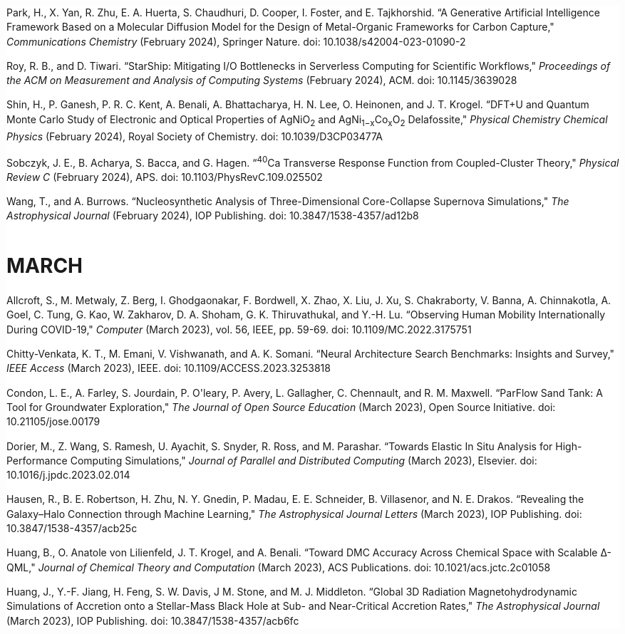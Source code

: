 Park, H., X. Yan, R. Zhu, E. A. Huerta, S. Chaudhuri, D. Cooper, I. Foster, and E. Tajkhorshid. “A Generative Artificial Intelligence Framework Based on a Molecular Diffusion Model for the Design of Metal-Organic Frameworks for Carbon Capture," _Communications Chemistry_ (February 2024), Springer Nature. doi: 10.1038/s42004-023-01090-2

Roy, R. B., and D. Tiwari. “StarShip: Mitigating I/O Bottlenecks in Serverless Computing for Scientific Workflows," _Proceedings of the ACM on Measurement and Analysis of Computing Systems_ (February 2024), ACM. doi: 10.1145/3639028

Shin, H., P. Ganesh, P. R. C. Kent, A. Benali, A. Bhattacharya, H. N. Lee, O. Heinonen, and J. T. Krogel. “DFT+U and Quantum Monte Carlo Study of Electronic and Optical Properties of AgNiO<sub>2</sub> and AgNi<sub>1−x</sub>Co<sub>x</sub>O<sub>2</sub> Delafossite," _Physical Chemistry Chemical Physics_ (February 2024), Royal Society of Chemistry. doi: 10.1039/D3CP03477A

Sobczyk, J. E., B. Acharya, S. Bacca, and G. Hagen. “<sup>40</sup>Ca Transverse Response Function from Coupled-Cluster Theory," _Physical Review C_ (February 2024), APS. doi: 10.1103/PhysRevC.109.025502

Wang, T., and A. Burrows. “Nucleosynthetic Analysis of Three-Dimensional Core-Collapse Supernova Simulations," _The Astrophysical Journal_ (February 2024), IOP Publishing. doi: 10.3847/1538-4357/ad12b8






# MARCH

Allcroft, S., M. Metwaly, Z. Berg, I. Ghodgaonakar, F. Bordwell, X. Zhao, X. Liu, J. Xu, S. Chakraborty, V. Banna, A. Chinnakotla, A. Goel, C. Tung, G. Kao, W. Zakharov, D. A. Shoham, G. K. Thiruvathukal, and Y.-H. Lu. “Observing Human Mobility Internationally During COVID-19," <i>Computer</i> (March 2023), vol. 56, IEEE, pp. 59-69. doi: 10.1109/MC.2022.3175751

Chitty-Venkata, K. T., M. Emani, V. Vishwanath, and A. K. Somani. “Neural Architecture Search Benchmarks: Insights and Survey," <i>IEEE Access</i> (March 2023), IEEE. doi: 10.1109/ACCESS.2023.3253818

Condon, L. E., A. Farley, S. Jourdain, P. O'leary, P. Avery, L. Gallagher, C. Chennault, and R. M. Maxwell. “ParFlow Sand Tank: A Tool for Groundwater Exploration," <i>The Journal of Open Source Education</i> (March 2023), Open Source Initiative. doi: 10.21105/jose.00179

Dorier, M., Z. Wang, S. Ramesh, U. Ayachit, S. Snyder, R. Ross, and M. Parashar. “Towards Elastic In Situ Analysis for High-Performance Computing Simulations," <i>Journal of Parallel and Distributed Computing</i> (March 2023), Elsevier. doi: 10.1016/j.jpdc.2023.02.014

Hausen, R., B. E. Robertson, H. Zhu, N. Y. Gnedin, P. Madau, E. E. Schneider, B. Villasenor, and N. E. Drakos. “Revealing the Galaxy–Halo Connection through Machine Learning," <i>The Astrophysical Journal Letters</i> (March 2023), IOP Publishing. doi: 10.3847/1538-4357/acb25c

Huang, B., O. Anatole von Lilienfeld, J. T. Krogel, and A. Benali. “Toward DMC Accuracy Across Chemical Space with Scalable Δ-QML," <i>Journal of Chemical Theory and Computation</i> (March 2023), ACS Publications. doi: 10.1021/acs.jctc.2c01058

Huang, J., Y.-F. Jiang, H. Feng, S. W. Davis, J M. Stone, and M. J. Middleton. “Global 3D Radiation Magnetohydrodynamic Simulations of Accretion onto a Stellar-Mass Black Hole at Sub- and Near-Critical Accretion Rates," <i>The Astrophysical Journal</i> (March 2023), IOP Publishing. doi: 10.3847/1538-4357/acb6fc
